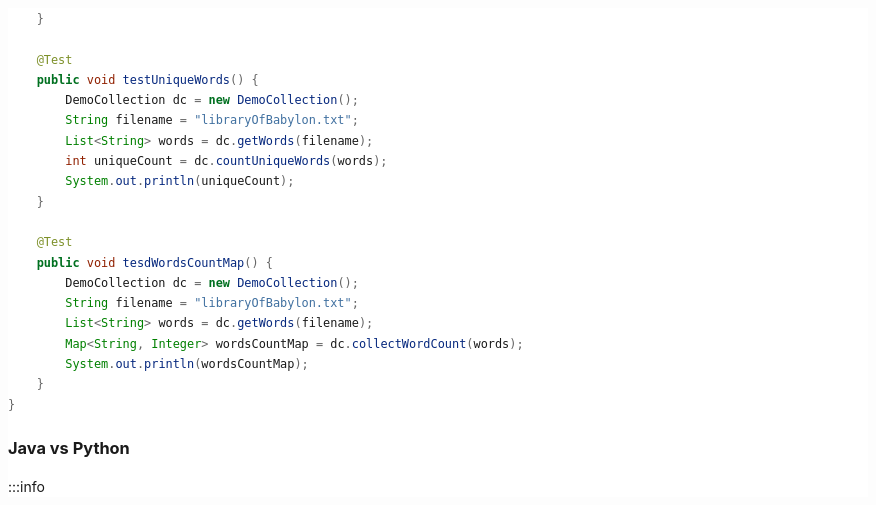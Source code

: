 ```java
    }

    @Test
    public void testUniqueWords() {
        DemoCollection dc = new DemoCollection();
        String filename = "libraryOfBabylon.txt";
        List<String> words = dc.getWords(filename);
        int uniqueCount = dc.countUniqueWords(words);
        System.out.println(uniqueCount);
    }

    @Test
    public void tesdWordsCountMap() {
        DemoCollection dc = new DemoCollection();
        String filename = "libraryOfBabylon.txt";
        List<String> words = dc.getWords(filename);
        Map<String, Integer> wordsCountMap = dc.collectWordCount(words);
        System.out.println(wordsCountMap);
    }
}

```


### Java vs Python
:::info